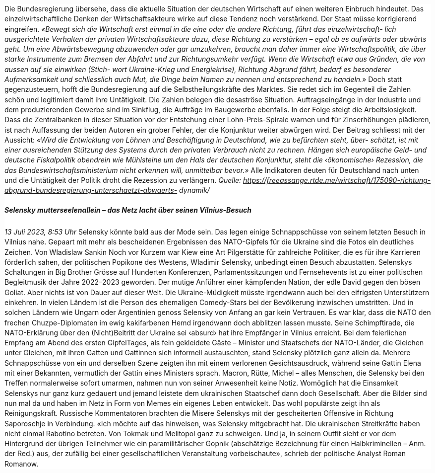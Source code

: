 Die Bundesregierung übersehe, dass die aktuelle Situation der deutschen Wirtschaft auf einen weiteren Einbruch hindeutet. Das einzelwirtschaftliche Denken der Wirtschaftsakteure wirke auf diese Tendenz noch verstärkend. Der Staat müsse korrigierend eingreifen.
_«Bewegt sich die Wirtschaft erst einmal in die eine oder die andere Richtung, führt das einzelwirtschaft-_ _lich ausgerichtete Verhalten der privaten Wirtschaftsakteure dazu, diese Richtung zu verstärken – egal_ _ob es aufwärts oder abwärts geht. Um eine Abwärtsbewegung abzuwenden oder gar umzukehren, braucht_ _man daher immer eine Wirtschaftspolitik, die über starke Instrumente zum Bremsen der Abfahrt und zur_ _Richtungsumkehr verfügt. Wenn die Wirtschaft etwa aus Gründen, die von aussen auf sie einwirken (Stich-_ _wort Ukraine-Krieg und Energiekrise), Richtung Abgrund fährt, bedarf es besonderer Aufmerksamkeit_ _und schliesslich auch Mut, die Dinge beim Namen zu nennen und entsprechend zu handeln.»_ Doch statt gegenzusteuern, hofft die Bundesregierung auf die Selbstheilungskräfte des Marktes. Sie redet sich im Gegenteil die Zahlen schön und legitimiert damit ihre Untätigkeit. Die Zahlen belegen die desaströse Situation. Auftragseingänge in der Industrie und dem produzierenden Gewerbe sind im Sinkflug, die Aufträge im Baugewerbe ebenfalls. In der Folge steigt die Arbeitslosigkeit. Dass die Zentralbanken in dieser Situation vor der Entstehung einer Lohn-Preis-Spirale warnen und für Zinserhöhungen plädieren, ist nach Auffassung der beiden Autoren ein grober Fehler, der die Konjunktur weiter abwürgen wird. Der Beitrag schliesst mit der Aussicht: _«Wird die Entwicklung von Löhnen und Beschäftigung in Deutschland, wie zu befürchten steht, über-_ _schätzt, ist mit einer ausreichenden Stützung des Systems durch den privaten Verbrauch nicht zu rechnen._ _Hängen sich europäische Geld- und deutsche Fiskalpolitik obendrein wie Mühlsteine um den Hals der_ _deutschen Konjunktur, steht die ‹ökonomische› Rezession, die das Bundeswirtschaftsministerium nicht_ _erkennen will, unmittelbar bevor.»_ Alle Indikatoren deuten für Deutschland nach unten und die Untätigkeit der Politik droht die Rezession zu verlängern.
_Quelle: https://freeassange.rtde.me/wirtschaft/175090-richtung-abgrund-bundesregierung-unterschaetzt-abwaerts-_ _dynamik/_
##### Selensky mutterseelenallein –  das Netz lacht über seinen Vilnius-Besuch
_13 Juli 2023, 8:53 Uhr_ Selensky könnte bald aus der Mode sein. Das legen einige Schnappschüsse von seinem letzten Besuch in Vilnius nahe. Gepaart mit mehr als bescheidenen Ergebnissen des NATO-Gipfels für die Ukraine sind die Fotos ein deutliches Zeichen.
Von Wladislaw Sankin Noch vor Kurzem war Kiew eine Art Pilgerstätte für zahlreiche Politiker, die es für ihre Karrieren förderlich sahen, der politischen Popikone des Westens, Wladimir Selensky, unbedingt einen Besuch abzustatten.
Selenskys Schaltungen in Big Brother Grösse auf Hunderten Konferenzen, Parlamentssitzungen und Fernsehevents ist zu einer politischen Begleitmusik der Jahre 2022–2023 geworden. Der mutige Anführer einer kämpfenden Nation, der edle David gegen den bösen Goliat.
Aber nichts ist von Dauer auf dieser Welt. Die Ukraine-Müdigkeit müsste irgendwann auch bei den eifrigsten Unterstützern einkehren. In vielen Ländern ist die Person des ehemaligen Comedy-Stars bei der Bevölkerung inzwischen umstritten. Und in solchen Ländern wie Ungarn oder Argentinien genoss Selensky von Anfang an gar kein Vertrauen. Es war klar, dass die NATO den frechen Chuzpe-Diplomaten im ewig kakifarbenen Hemd irgendwann doch abblitzen lassen musste. Seine Schimpftirade, die NATO-Erklärung über den (Nicht)Beitritt der Ukraine sei ‹absurd› hat ihre Empfänger in Vilnius erreicht. Bei dem feierlichen Empfang am Abend des ersten GipfelTages, als fein gekleidete Gäste – Minister und Staatschefs der NATO-Länder, die Gleichen unter Gleichen, mit ihren Gatten und Gattinnen sich informell austauschten, stand Selensky plötzlich ganz allein da.
Mehrere Schnappschüsse von ein und derselben Szene zeigten ihn mit einem verlorenen Gesichtsausdruck, während seine Gattin Elena mit einer Bekannten, vermutlich der Gattin eines Ministers sprach. Macron, Rütte, Michel – alles Menschen, die Selensky bei den Treffen normalerweise sofort umarmen, nahmen nun von seiner Anwesenheit keine Notiz.
Womöglich hat die Einsamkeit Selenskys nur ganz kurz gedauert und jemand leistete dem ukrainischen Staatschef dann doch Gesellschaft. Aber die Bilder sind nun mal da und haben im Netz in Form von Memes ein eigenes Leben entwickelt.
Das wohl populärste zeigt ihn als Reinigungskraft. Russische Kommentatoren brachten die Misere Selenskys mit der gescheiterten Offensive in Richtung Saporoschje in Verbindung. «Ich möchte auf das hinweisen, was Selensky mitgebracht hat. Die ukrainischen Streitkräfte haben nicht einmal Rabotino betreten. Von Tokmak und Melitopol ganz zu schweigen. Und ja, in seinem Outfit sieht er vor dem Hintergrund der übrigen Teilnehmer wie ein paramilitärischer Gopnik (abschätzige Bezeichnung für einen Halbkriminellen – Anm.
der Red.) aus, der zufällig bei einer gesellschaftlichen Veranstaltung vorbeischaute», schrieb der politische Analyst Roman Romanow.